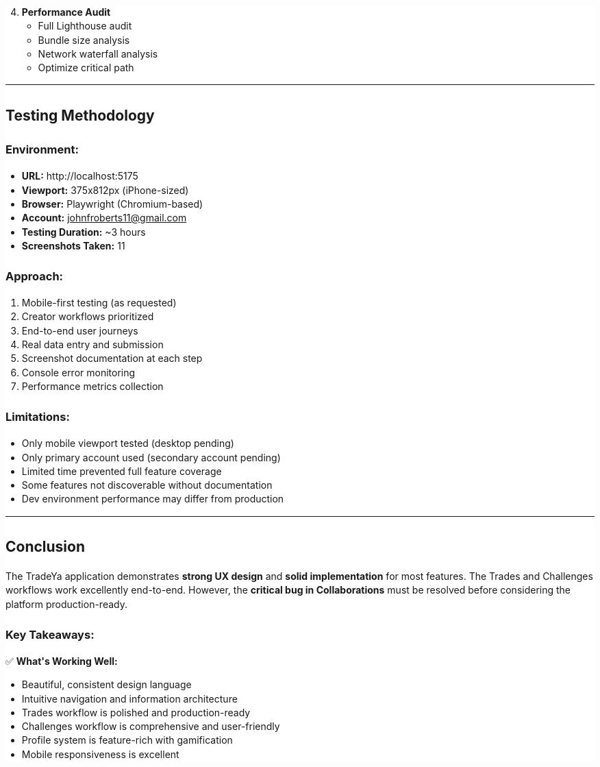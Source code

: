4. **Performance Audit**
   - Full Lighthouse audit
   - Bundle size analysis
   - Network waterfall analysis
   - Optimize critical path

---

## Testing Methodology

### Environment:
- **URL:** http://localhost:5175
- **Viewport:** 375x812px (iPhone-sized)
- **Browser:** Playwright (Chromium-based)
- **Account:** johnfroberts11@gmail.com
- **Testing Duration:** ~3 hours
- **Screenshots Taken:** 11

### Approach:
1. Mobile-first testing (as requested)
2. Creator workflows prioritized
3. End-to-end user journeys
4. Real data entry and submission
5. Screenshot documentation at each step
6. Console error monitoring
7. Performance metrics collection

### Limitations:
- Only mobile viewport tested (desktop pending)
- Only primary account used (secondary account pending)
- Limited time prevented full feature coverage
- Some features not discoverable without documentation
- Dev environment performance may differ from production

---

## Conclusion

The TradeYa application demonstrates **strong UX design** and **solid implementation** for most features. The Trades and Challenges workflows work excellently end-to-end. However, the **critical bug in Collaborations** must be resolved before considering the platform production-ready.

### Key Takeaways:

✅ **What's Working Well:**
- Beautiful, consistent design language
- Intuitive navigation and information architecture
- Trades workflow is polished and production-ready
- Challenges workflow is comprehensive and user-friendly
- Profile system is feature-rich with gamification
- Mobile responsiveness is excellent
